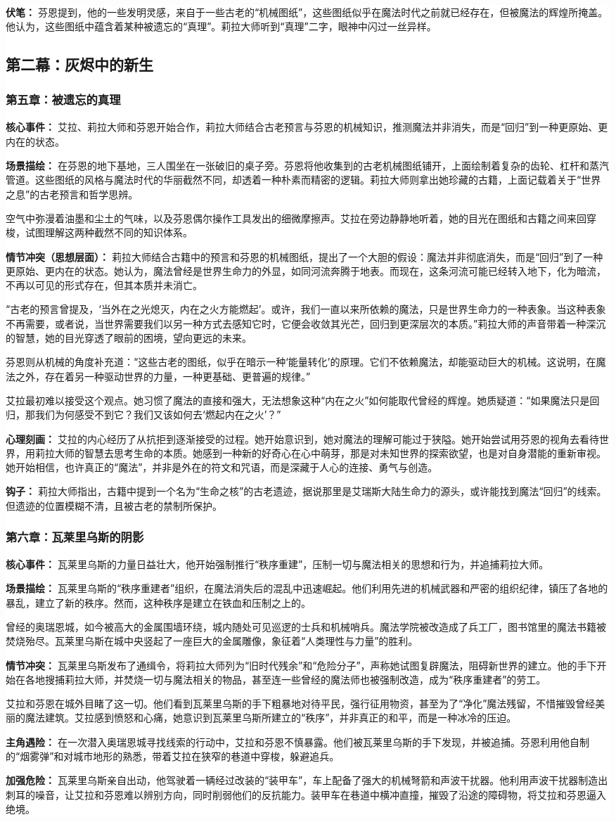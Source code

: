 **伏笔：**
芬恩提到，他的一些发明灵感，来自于一些古老的“机械图纸”，这些图纸似乎在魔法时代之前就已经存在，但被魔法的辉煌所掩盖。他认为，这些图纸中蕴含着某种被遗忘的“真理”。莉拉大师听到“真理”二字，眼神中闪过一丝异样。

## 第二幕：灰烬中的新生

### 第五章：被遗忘的真理

**核心事件：** 艾拉、莉拉大师和芬恩开始合作，莉拉大师结合古老预言与芬恩的机械知识，推测魔法并非消失，而是“回归”到一种更原始、更内在的状态。

**场景描绘：**
在芬恩的地下基地，三人围坐在一张破旧的桌子旁。芬恩将他收集到的古老机械图纸铺开，上面绘制着复杂的齿轮、杠杆和蒸汽管道。这些图纸的风格与魔法时代的华丽截然不同，却透着一种朴素而精密的逻辑。莉拉大师则拿出她珍藏的古籍，上面记载着关于“世界之息”的古老预言和哲学思辨。

空气中弥漫着油墨和尘土的气味，以及芬恩偶尔操作工具发出的细微摩擦声。艾拉在旁边静静地听着，她的目光在图纸和古籍之间来回穿梭，试图理解这两种截然不同的知识体系。

**情节冲突（思想层面）：**
莉拉大师结合古籍中的预言和芬恩的机械图纸，提出了一个大胆的假设：魔法并非彻底消失，而是“回归”到了一种更原始、更内在的状态。她认为，魔法曾经是世界生命力的外显，如同河流奔腾于地表。而现在，这条河流可能已经转入地下，化为暗流，不再以可见的形式存在，但其本质并未消亡。

“古老的预言曾提及，‘当外在之光熄灭，内在之火方能燃起’。或许，我们一直以来所依赖的魔法，只是世界生命力的一种表象。当这种表象不再需要，或者说，当世界需要我们以另一种方式去感知它时，它便会收敛其光芒，回归到更深层次的本质。”莉拉大师的声音带着一种深沉的智慧，她的目光穿透了眼前的困境，望向更远的未来。

芬恩则从机械的角度补充道：“这些古老的图纸，似乎在暗示一种‘能量转化’的原理。它们不依赖魔法，却能驱动巨大的机械。这说明，在魔法之外，存在着另一种驱动世界的力量，一种更基础、更普遍的规律。”

艾拉最初难以接受这个观点。她习惯了魔法的直接和强大，无法想象这种“内在之火”如何能取代曾经的辉煌。她质疑道：“如果魔法只是回归，那我们为何感受不到它？我们又该如何去‘燃起内在之火’？”

**心理刻画：**
艾拉的内心经历了从抗拒到逐渐接受的过程。她开始意识到，她对魔法的理解可能过于狭隘。她开始尝试用芬恩的视角去看待世界，用莉拉大师的智慧去思考生命的本质。她感到一种新的好奇心在心中萌芽，那是对未知世界的探索欲望，也是对自身潜能的重新审视。她开始相信，也许真正的“魔法”，并非是外在的符文和咒语，而是深藏于人心的连接、勇气与创造。

**钩子：**
莉拉大师指出，古籍中提到一个名为“生命之核”的古老遗迹，据说那里是艾瑞斯大陆生命力的源头，或许能找到魔法“回归”的线索。但遗迹的位置模糊不清，且被古老的禁制所保护。

### 第六章：瓦莱里乌斯的阴影

**核心事件：** 瓦莱里乌斯的力量日益壮大，他开始强制推行“秩序重建”，压制一切与魔法相关的思想和行为，并追捕莉拉大师。

**场景描绘：**
瓦莱里乌斯的“秩序重建者”组织，在魔法消失后的混乱中迅速崛起。他们利用先进的机械武器和严密的组织纪律，镇压了各地的暴乱，建立了新的秩序。然而，这种秩序是建立在铁血和压制之上的。

曾经的奥瑞恩城，如今被高大的金属围墙环绕，城内随处可见巡逻的士兵和机械哨兵。魔法学院被改造成了兵工厂，图书馆里的魔法书籍被焚烧殆尽。瓦莱里乌斯在城中央竖起了一座巨大的金属雕像，象征着“人类理性与力量”的胜利。

**情节冲突：**
瓦莱里乌斯发布了通缉令，将莉拉大师列为“旧时代残余”和“危险分子”，声称她试图复辟魔法，阻碍新世界的建立。他的手下开始在各地搜捕莉拉大师，并焚烧一切与魔法相关的物品，甚至连一些曾经的魔法师也被强制改造，成为“秩序重建者”的劳工。

艾拉和芬恩在城外目睹了这一切。他们看到瓦莱里乌斯的手下粗暴地对待平民，强行征用物资，甚至为了“净化”魔法残留，不惜摧毁曾经美丽的魔法建筑。艾拉感到愤怒和心痛，她意识到瓦莱里乌斯所建立的“秩序”，并非真正的和平，而是一种冰冷的压迫。

**主角遇险：**
在一次潜入奥瑞恩城寻找线索的行动中，艾拉和芬恩不慎暴露。他们被瓦莱里乌斯的手下发现，并被追捕。芬恩利用他自制的“烟雾弹”和对城市地形的熟悉，带着艾拉在狭窄的巷道中穿梭，躲避追兵。

**加强危险：**
瓦莱里乌斯亲自出动，他驾驶着一辆经过改装的“装甲车”，车上配备了强大的机械弩箭和声波干扰器。他利用声波干扰器制造出刺耳的噪音，让艾拉和芬恩难以辨别方向，同时削弱他们的反抗能力。装甲车在巷道中横冲直撞，摧毁了沿途的障碍物，将艾拉和芬恩逼入绝境。
